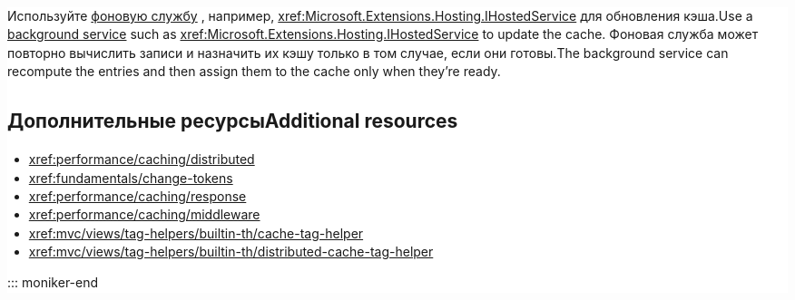 <span data-ttu-id="6fc09-355">Используйте [фоновую службу](xref:fundamentals/host/hosted-services) , например, <xref:Microsoft.Extensions.Hosting.IHostedService> для обновления кэша.</span><span class="sxs-lookup"><span data-stu-id="6fc09-355">Use a [background service](xref:fundamentals/host/hosted-services) such as <xref:Microsoft.Extensions.Hosting.IHostedService> to update the cache.</span></span> <span data-ttu-id="6fc09-356">Фоновая служба может повторно вычислить записи и назначить их кэшу только в том случае, если они готовы.</span><span class="sxs-lookup"><span data-stu-id="6fc09-356">The background service can recompute the entries and then assign them to the cache only when they’re ready.</span></span>

## <a name="additional-resources"></a><span data-ttu-id="6fc09-357">Дополнительные ресурсы</span><span class="sxs-lookup"><span data-stu-id="6fc09-357">Additional resources</span></span>

* <xref:performance/caching/distributed>
* <xref:fundamentals/change-tokens>
* <xref:performance/caching/response>
* <xref:performance/caching/middleware>
* <xref:mvc/views/tag-helpers/builtin-th/cache-tag-helper>
* <xref:mvc/views/tag-helpers/builtin-th/distributed-cache-tag-helper>

::: moniker-end
